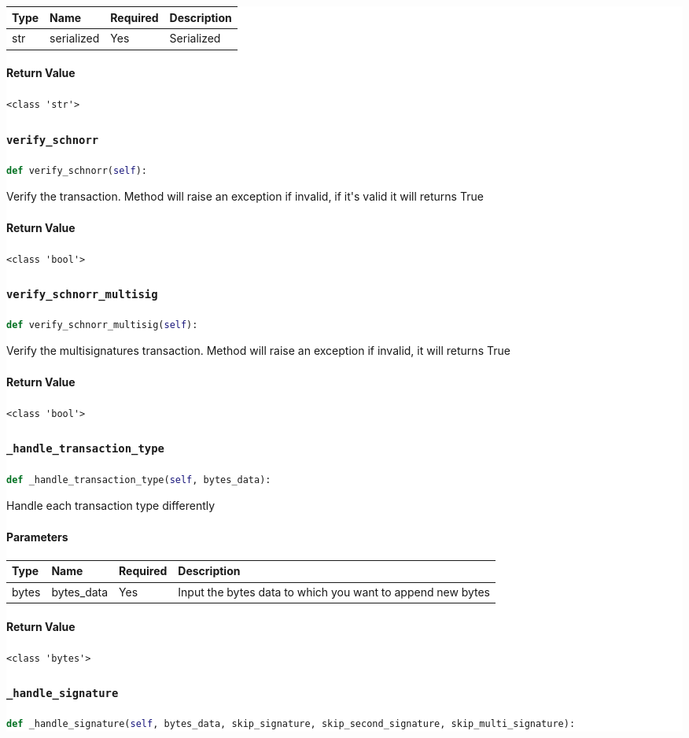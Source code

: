 | Type | Name | Required | Description |
| :--- | :--- | :--- | :--- |
| str | serialized | Yes | Serialized |

#### Return Value

`<class 'str'>`

### `verify_schnorr`

```python
def verify_schnorr(self):
```

Verify the transaction. Method will raise an exception if invalid, if it's valid it will returns True

#### Return Value

`<class 'bool'>`

### `verify_schnorr_multisig`

```python
def verify_schnorr_multisig(self):
```

Verify the multisignatures transaction. Method will raise an exception if invalid, it will returns True

#### Return Value

`<class 'bool'>`

### `_handle_transaction_type`

```python
def _handle_transaction_type(self, bytes_data):
```

Handle each transaction type differently

#### Parameters

| Type | Name | Required | Description |
| :--- | :--- | :--- | :--- |
| bytes | bytes\_data | Yes | Input the bytes data to which you want to append new bytes |

#### Return Value

`<class 'bytes'>`

### `_handle_signature`

```python
def _handle_signature(self, bytes_data, skip_signature, skip_second_signature, skip_multi_signature):
```
